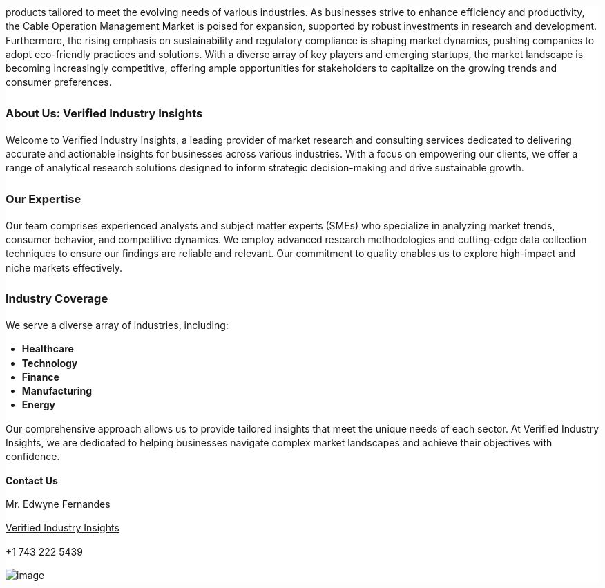 products tailored to meet the evolving needs of various industries. As businesses strive to enhance efficiency and productivity, the Cable Operation Management Market is poised for expansion, supported by robust investments in research and development. Furthermore, the rising emphasis on sustainability and regulatory compliance is shaping market dynamics, pushing companies to adopt eco-friendly practices and solutions. With a diverse array of key players and emerging startups, the market landscape is becoming increasingly competitive, offering ample opportunities for stakeholders to capitalize on the growing trends and consumer preferences.</p><h3>About Us: Verified Industry Insights</h3><p>Welcome to Verified Industry Insights, a leading provider of market research and consulting services dedicated to delivering accurate and actionable insights for businesses across various industries. With a focus on empowering our clients, we offer a range of analytical research solutions designed to inform strategic decision-making and drive sustainable growth.</p><h3>Our Expertise</h3><p>Our team comprises experienced analysts and subject matter experts (SMEs) who specialize in analyzing market trends, consumer behavior, and competitive dynamics. We employ advanced research methodologies and cutting-edge data collection techniques to ensure our findings are reliable and relevant. Our commitment to quality enables us to explore high-impact and niche markets effectively.</p><h3>Industry Coverage</h3><p>We serve a diverse array of industries, including:</p><ul><li><strong>Healthcare</strong></li><li><strong>Technology</strong></li><li><strong>Finance</strong></li><li><strong>Manufacturing</strong></li><li><strong>Energy</strong></li></ul><p>Our comprehensive approach allows us to provide tailored insights that meet the unique needs of each sector. At Verified Industry Insights, we are dedicated to helping businesses navigate complex market landscapes and achieve their objectives with confidence.</p><p><strong>Contact Us</strong></p><p>Mr. Edwyne Fernandes</p><p><a href="https://www.verifiedindustryinsights.com/">Verified Industry Insights</a></p><p>+1 743 222 5439</p>
![image](https://github.com/user-attachments/assets/87adb17a-4726-4b28-9173-19271c530cc1)
